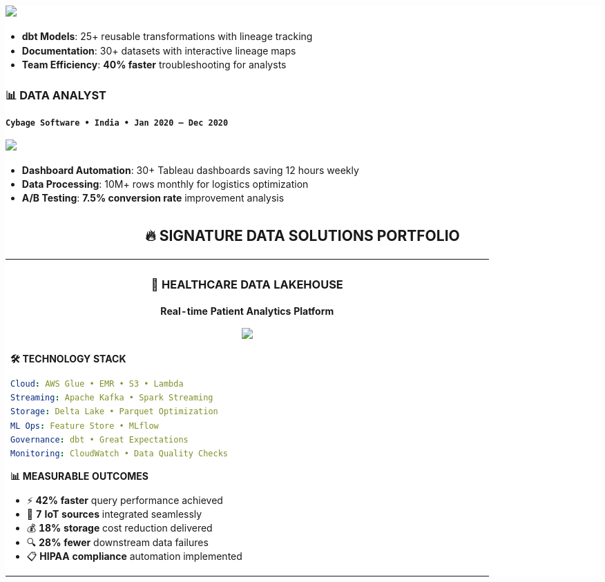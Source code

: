 <img src="https://img.shields.io/badge/📚_Best_Practices-E67E22?style=flat-square&labelColor=2C3E50"/>

- **dbt Models**: 25+ reusable transformations with lineage tracking
- **Documentation**: 30+ datasets with interactive lineage maps
- **Team Efficiency**: **40% faster** troubleshooting for analysts

### 📊 **DATA ANALYST**

**`Cybage Software • India • Jan 2020 – Dec 2020`**

<img src="https://img.shields.io/badge/📈_Analytics_Foundation-8E44AD?style=flat-square&labelColor=2C3E50"/>

- **Dashboard Automation**: 30+ Tableau dashboards saving 12 hours weekly
- **Data Processing**: 10M+ rows monthly for logistics optimization
- **A/B Testing**: **7.5% conversion rate** improvement analysis

</td>
</tr>
</table>


<div align="center">

## 🔥 **SIGNATURE DATA SOLUTIONS PORTFOLIO**

</div>

<table width="100%">
<tr>
<td width="50%" valign="top">

<div align="center">

### 🏥 **HEALTHCARE DATA LAKEHOUSE**

**Real-time Patient Analytics Platform**

<img src="https://img.shields.io/badge/Scale-5TB+_Daily_Processing-FF6B6B?style=for-the-badge&labelColor=2C3E50"/>

</div>

**🛠️ TECHNOLOGY STACK**

```yaml
Cloud: AWS Glue • EMR • S3 • Lambda
Streaming: Apache Kafka • Spark Streaming
Storage: Delta Lake • Parquet Optimization
ML Ops: Feature Store • MLflow
Governance: dbt • Great Expectations
Monitoring: CloudWatch • Data Quality Checks
```

**📊 MEASURABLE OUTCOMES**

- ⚡ **42% faster** query performance achieved
- 🏥 **7 IoT sources** integrated seamlessly
- 💰 **18% storage** cost reduction delivered
- 🔍 **28% fewer** downstream data failures
- 📋 **HIPAA compliance** automation implemented
